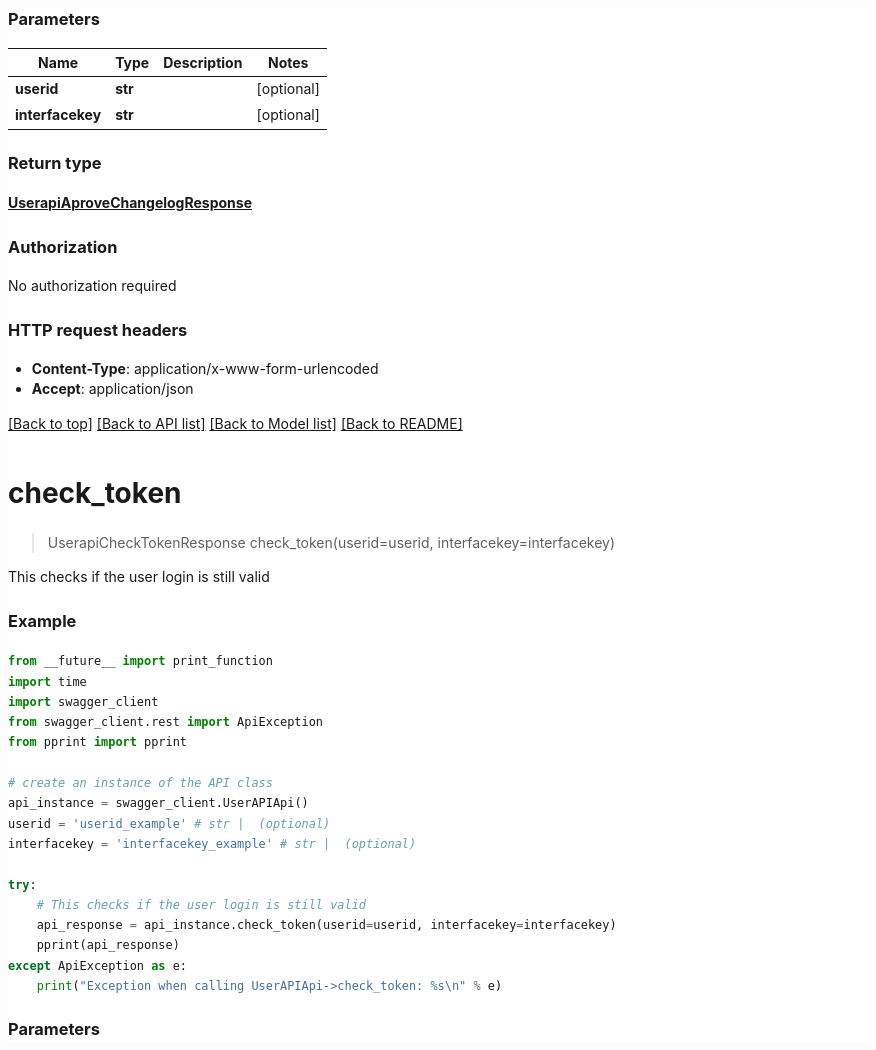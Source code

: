 ### Parameters

Name | Type | Description  | Notes
------------- | ------------- | ------------- | -------------
 **userid** | **str**|  | [optional] 
 **interfacekey** | **str**|  | [optional] 

### Return type

[**UserapiAproveChangelogResponse**](UserapiAproveChangelogResponse.md)

### Authorization

No authorization required

### HTTP request headers

 - **Content-Type**: application/x-www-form-urlencoded
 - **Accept**: application/json

[[Back to top]](#) [[Back to API list]](../README.md#documentation-for-api-endpoints) [[Back to Model list]](../README.md#documentation-for-models) [[Back to README]](../README.md)

# **check_token**
> UserapiCheckTokenResponse check_token(userid=userid, interfacekey=interfacekey)

This checks if the user login is still valid

### Example
```python
from __future__ import print_function
import time
import swagger_client
from swagger_client.rest import ApiException
from pprint import pprint

# create an instance of the API class
api_instance = swagger_client.UserAPIApi()
userid = 'userid_example' # str |  (optional)
interfacekey = 'interfacekey_example' # str |  (optional)

try:
    # This checks if the user login is still valid
    api_response = api_instance.check_token(userid=userid, interfacekey=interfacekey)
    pprint(api_response)
except ApiException as e:
    print("Exception when calling UserAPIApi->check_token: %s\n" % e)
```

### Parameters
